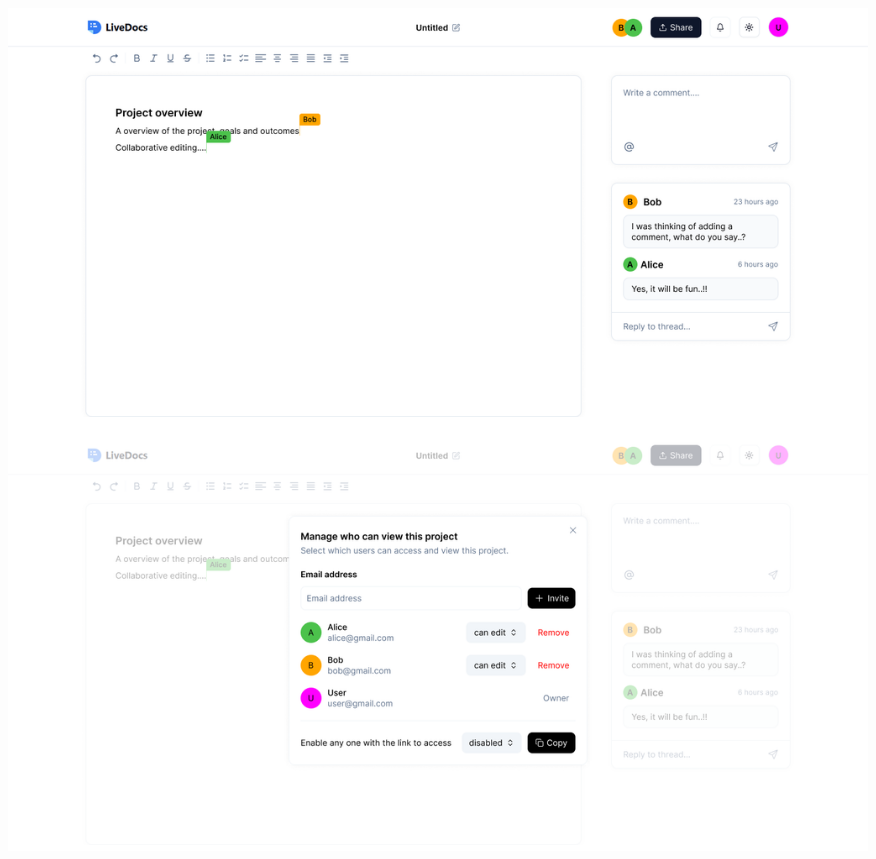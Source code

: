 ![Fig. 3 LiveDocs Document Editor Page](./assets/images/ui/user-document-id-page-light.png)

![Fig. 4 LiveDocs Share Modal](./assets/images/ui/user-document-id-share-modal-page-light.png)
